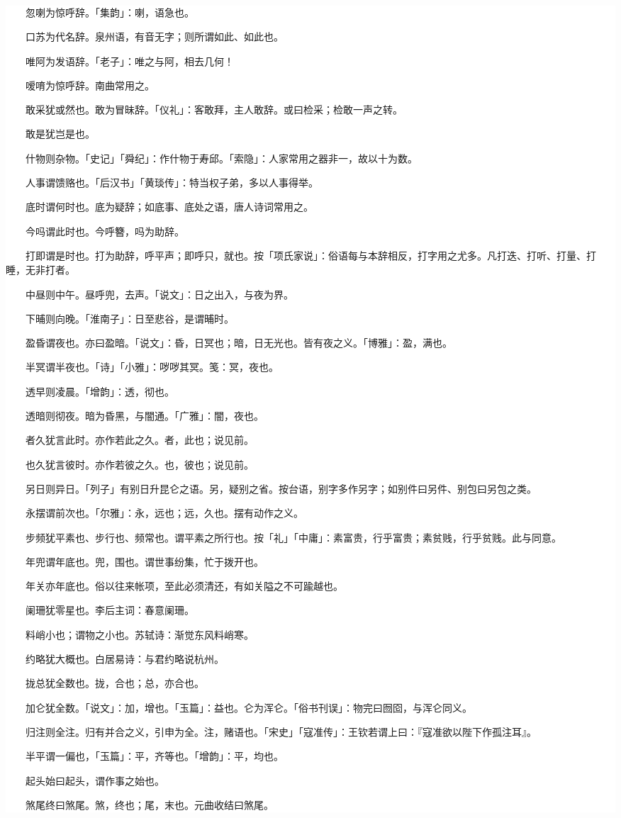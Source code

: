 　　忽喇为惊呼辞。「集韵」：喇，语急也。

　　口苏为代名辞。泉州语，有音无字；则所谓如此、如此也。

　　唯阿为发语辞。「老子」：唯之与阿，相去几何！

　　嗳唷为惊呼辞。南曲常用之。

　　敢采犹或然也。敢为冒昧辞。「仪礼」：客敢拜，主人敢辞。或曰检采；检敢一声之转。

　　敢是犹岂是也。

　　什物则杂物。「史记」「舜纪」：作什物于寿邱。「索隐」：人家常用之器非一，故以十为数。

　　人事谓馈赂也。「后汉书」「黄琰传」：特当权子弟，多以人事得举。

　　底时谓何时也。底为疑辞；如底事、底处之语，唐人诗词常用之。

　　今吗谓此时也。今呼簪，吗为助辞。

　　打即谓是时也。打为助辞，呼平声；即呼只，就也。按「项氏家说」：俗语每与本辞相反，打字用之尤多。凡打迭、打听、打量、打睡，无非打者。

　　中昼则中午。昼呼兜，去声。「说文」：日之出入，与夜为界。

　　下晡则向晚。「淮南子」：日至悲谷，是谓晡时。

　　盈昏谓夜也。亦曰盈暗。「说文」：昏，日冥也；暗，日无光也。皆有夜之义。「博雅」：盈，满也。

　　半冥谓半夜也。「诗」「小雅」：哕哕其冥。笺：冥，夜也。

　　透早则凌晨。「增韵」：透，彻也。

　　透暗则彻夜。暗为昏黑，与闇通。「广雅」：闇，夜也。

　　者久犹言此时。亦作若此之久。者，此也；说见前。

　　也久犹言彼时。亦作若彼之久。也，彼也；说见前。

　　另日则异日。「列子」有别日升昆仑之语。另，疑别之省。按台语，别字多作另字；如别件曰另件、别包曰另包之类。

　　永摆谓前次也。「尔雅」：永，远也；远，久也。摆有动作之义。

　　步频犹平素也、步行也、频常也。谓平素之所行也。按「礼」「中庸」：素富贵，行乎富贵；素贫贱，行乎贫贱。此与同意。

　　年兜谓年底也。兜，围也。谓世事纷集，忙于拨开也。

　　年关亦年底也。俗以往来帐项，至此必须清还，有如关隘之不可踰越也。

　　阑珊犹零星也。李后主词：春意阑珊。

　　料峭小也；谓物之小也。苏轼诗：渐觉东风料峭寒。

　　约略犹大概也。白居易诗：与君约略说杭州。

　　拢总犹全数也。拢，合也；总，亦合也。

　　加仑犹全数。「说文」：加，增也。「玉篇」：益也。仑为浑仑。「俗书刊误」：物完曰囫囵，与浑仑同义。

　　归注则全注。归有并合之义，引申为全。注，赌语也。「宋史」「寇准传」：王钦若谓上曰：『寇准欲以陛下作孤注耳』。

　　半平谓一偏也，「玉篇」：平，齐等也。「增韵」：平，均也。

　　起头始曰起头，谓作事之始也。

　　煞尾终曰煞尾。煞，终也；尾，末也。元曲收结曰煞尾。
